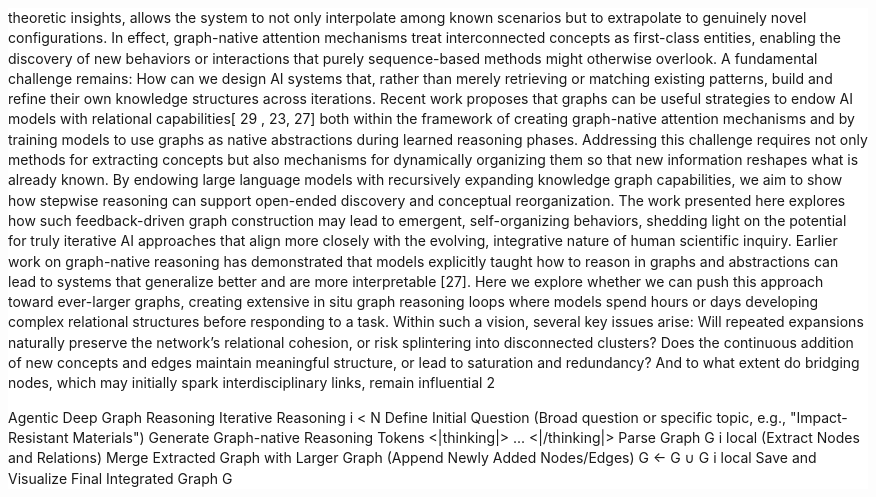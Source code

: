 theoretic insights, allows the system to not only interpolate among known scenarios but to extrapolate to
genuinely novel configurations. In effect, graph-native attention mechanisms treat interconnected concepts
as first-class entities, enabling the discovery of new behaviors or interactions that purely sequence-based
methods might otherwise overlook.
A fundamental challenge remains: How can we design AI systems that, rather than merely retrieving or
matching existing patterns, build and refine their own knowledge structures across iterations. Recent work
proposes that graphs can be useful strategies to endow AI models with relational capabilities[ 29 , 23, 27] both
within the framework of creating graph-native attention mechanisms and by training models to use graphs as
native abstractions during learned reasoning phases. Addressing this challenge requires not only methods for
extracting concepts but also mechanisms for dynamically organizing them so that new information reshapes
what is already known. By endowing large language models with recursively expanding knowledge graph
capabilities, we aim to show how stepwise reasoning can support open-ended discovery and conceptual
reorganization. The work presented here explores how such feedback-driven graph construction may lead to
emergent, self-organizing behaviors, shedding light on the potential for truly iterative AI approaches that align
more closely with the evolving, integrative nature of human scientific inquiry. Earlier work on graph-native
reasoning has demonstrated that models explicitly taught how to reason in graphs and abstractions can lead
to systems that generalize better and are more interpretable [27].
Here we explore whether we can push this approach toward ever-larger graphs, creating extensive in situ
graph reasoning loops where models spend hours or days developing complex relational structures before
responding to a task. Within such a vision, several key issues arise: Will repeated expansions naturally
preserve the network’s relational cohesion, or risk splintering into disconnected clusters? Does the continuous
addition of new concepts and edges maintain meaningful structure, or lead to saturation and redundancy?
And to what extent do bridging nodes, which may initially spark interdisciplinary links, remain influential
2

Agentic Deep Graph Reasoning
Iterative Reasoning i < N
Define Initial Question
(Broad question or specific topic,
e.g., "Impact-Resistant Materials")
Generate Graph-native
Reasoning Tokens
<|thinking|> ... <|/thinking|>
Parse Graph G
i
local
(Extract Nodes and Relations)
Merge Extracted Graph with
Larger Graph
(Append Newly Added Nodes/Edges)
G ← G ∪ G
i
local
Save and Visualize
Final Integrated Graph G